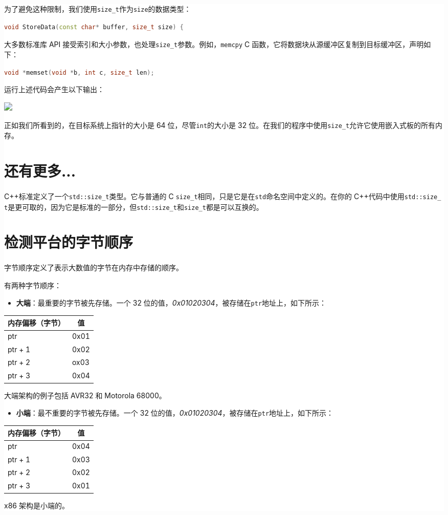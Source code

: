 为了避免这种限制，我们使用`size_t`作为`size`的数据类型：

```cpp
void StoreData(const char* buffer, size_t size) {
```

大多数标准库 API 接受索引和大小参数，也处理`size_t`参数。例如，`memcpy` C 函数，它将数据块从源缓冲区复制到目标缓冲区，声明如下：

```cpp
void *memset(void *b, int c, size_t len);
```

运行上述代码会产生以下输出：

![](https://github.com/OpenDocCN/freelearn-c-cpp-zh/raw/master/docs/emb-prog-mod-cpp-cb/img/79d7eb07-66fc-465b-b089-36506a38e18d.png)

正如我们所看到的，在目标系统上指针的大小是 64 位，尽管`int`的大小是 32 位。在我们的程序中使用`size_t`允许它使用嵌入式板的所有内存。

# 还有更多...

C++标准定义了一个`std::size_t`类型。它与普通的 C `size_t`相同，只是它是在`std`命名空间中定义的。在你的 C++代码中使用`std::size_t`是更可取的，因为它是标准的一部分，但`std::size_t`和`size_t`都是可以互换的。

# 检测平台的字节顺序

字节顺序定义了表示大数值的字节在内存中存储的顺序。

有两种字节顺序：

+   **大端**：最重要的字节被先存储。一个 32 位的值，*0x01020304*，被存储在`ptr`地址上，如下所示：

| **内存偏移（字节）** | **值** |
| --- | --- |
| ptr | 0x01 |
| ptr + 1 | 0x02 |
| ptr + 2 | ox03 |
| ptr + 3 | 0x04 |

大端架构的例子包括 AVR32 和 Motorola 68000。

+   **小端**：最不重要的字节被先存储。一个 32 位的值，*0x01020304*，被存储在`ptr`地址上，如下所示：

| **内存偏移（字节）** | **值** |
| --- | --- |
| ptr | 0x04 |
| ptr + 1 | 0x03 |
| ptr + 2 | 0x02 |
| ptr + 3 | 0x01 |

x86 架构是小端的。
